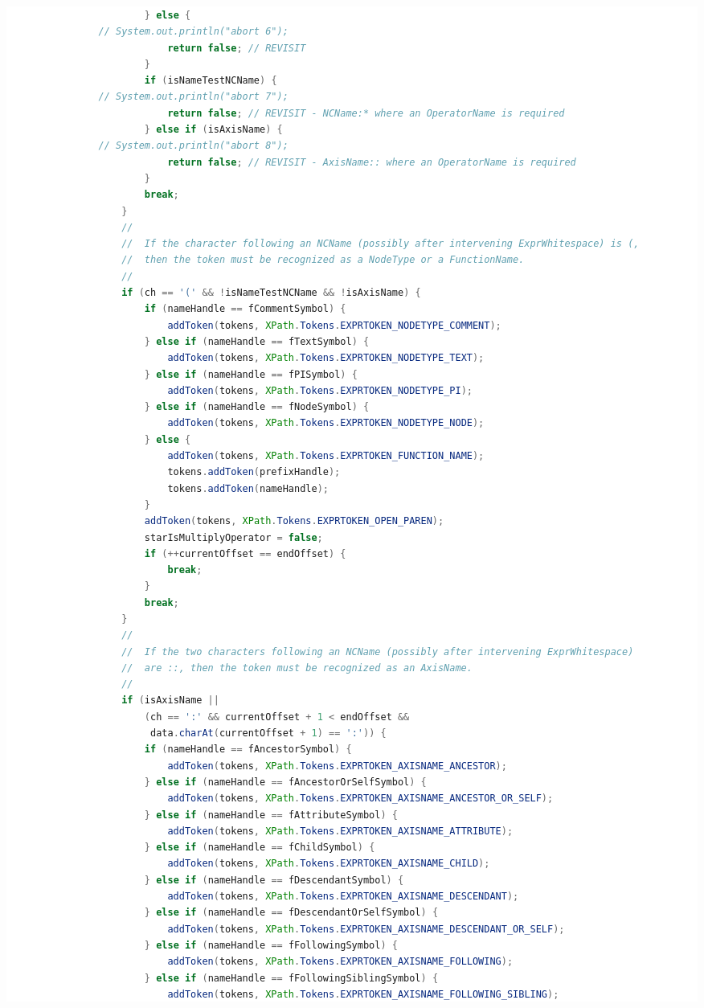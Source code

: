 ```java
                        } else {
                // System.out.println("abort 6");
                            return false; // REVISIT
                        }
                        if (isNameTestNCName) {
                // System.out.println("abort 7");
                            return false; // REVISIT - NCName:* where an OperatorName is required
                        } else if (isAxisName) {
                // System.out.println("abort 8");
                            return false; // REVISIT - AxisName:: where an OperatorName is required
                        }
                        break;
                    }
                    //
                    //  If the character following an NCName (possibly after intervening ExprWhitespace) is (,
                    //  then the token must be recognized as a NodeType or a FunctionName.
                    //
                    if (ch == '(' && !isNameTestNCName && !isAxisName) {
                        if (nameHandle == fCommentSymbol) {
                            addToken(tokens, XPath.Tokens.EXPRTOKEN_NODETYPE_COMMENT);
                        } else if (nameHandle == fTextSymbol) {
                            addToken(tokens, XPath.Tokens.EXPRTOKEN_NODETYPE_TEXT);
                        } else if (nameHandle == fPISymbol) {
                            addToken(tokens, XPath.Tokens.EXPRTOKEN_NODETYPE_PI);
                        } else if (nameHandle == fNodeSymbol) {
                            addToken(tokens, XPath.Tokens.EXPRTOKEN_NODETYPE_NODE);
                        } else {
                            addToken(tokens, XPath.Tokens.EXPRTOKEN_FUNCTION_NAME);
                            tokens.addToken(prefixHandle);
                            tokens.addToken(nameHandle);
                        }
                        addToken(tokens, XPath.Tokens.EXPRTOKEN_OPEN_PAREN);
                        starIsMultiplyOperator = false;
                        if (++currentOffset == endOffset) {
                            break;
                        }
                        break;
                    }
                    //
                    //  If the two characters following an NCName (possibly after intervening ExprWhitespace)
                    //  are ::, then the token must be recognized as an AxisName.
                    //
                    if (isAxisName ||
                        (ch == ':' && currentOffset + 1 < endOffset &&
                         data.charAt(currentOffset + 1) == ':')) {
                        if (nameHandle == fAncestorSymbol) {
                            addToken(tokens, XPath.Tokens.EXPRTOKEN_AXISNAME_ANCESTOR);
                        } else if (nameHandle == fAncestorOrSelfSymbol) {
                            addToken(tokens, XPath.Tokens.EXPRTOKEN_AXISNAME_ANCESTOR_OR_SELF);
                        } else if (nameHandle == fAttributeSymbol) {
                            addToken(tokens, XPath.Tokens.EXPRTOKEN_AXISNAME_ATTRIBUTE);
                        } else if (nameHandle == fChildSymbol) {
                            addToken(tokens, XPath.Tokens.EXPRTOKEN_AXISNAME_CHILD);
                        } else if (nameHandle == fDescendantSymbol) {
                            addToken(tokens, XPath.Tokens.EXPRTOKEN_AXISNAME_DESCENDANT);
                        } else if (nameHandle == fDescendantOrSelfSymbol) {
                            addToken(tokens, XPath.Tokens.EXPRTOKEN_AXISNAME_DESCENDANT_OR_SELF);
                        } else if (nameHandle == fFollowingSymbol) {
                            addToken(tokens, XPath.Tokens.EXPRTOKEN_AXISNAME_FOLLOWING);
                        } else if (nameHandle == fFollowingSiblingSymbol) {
                            addToken(tokens, XPath.Tokens.EXPRTOKEN_AXISNAME_FOLLOWING_SIBLING);
```